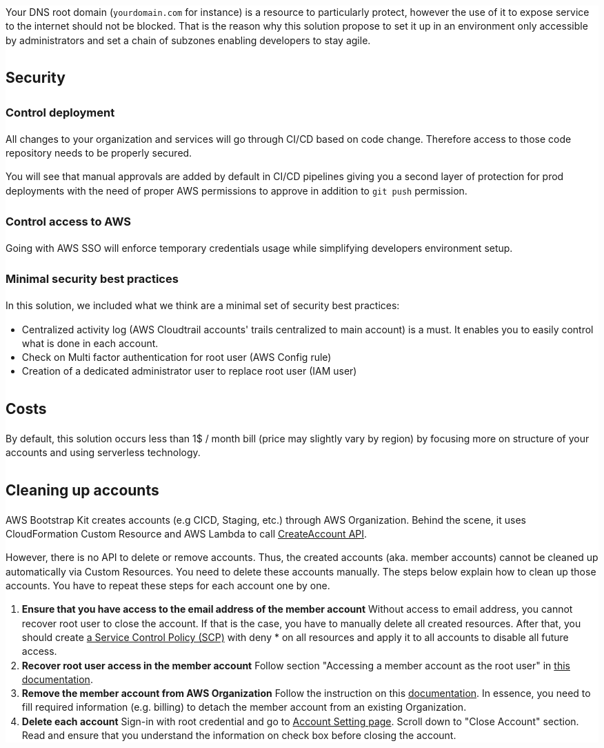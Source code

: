 Your DNS root domain (`yourdomain.com` for instance) is a resource to particularly protect, however the use of it to expose service to the internet should not be blocked. That is the reason why this solution propose to set it up in an environment only accessible by administrators and set a chain of subzones enabling developers to stay agile.

## Security

### Control deployment

All changes to your organization and services will go through CI/CD based on code change. Therefore access to those code repository needs to be properly secured.

You will see that manual approvals are added by default in CI/CD pipelines giving you a second layer of protection for prod deployments with the need of proper AWS permissions to approve in addition to `git push` permission.

### Control access to AWS

Going with AWS SSO will enforce temporary credentials usage while simplifying developers environment setup.

### Minimal security best practices

In this solution, we included what we think are a minimal set of security best practices:
* Centralized activity log (AWS Cloudtrail accounts' trails centralized to main account) is a must. It enables you to easily control what is done in each account.
* Check on Multi factor authentication for root user (AWS Config rule)
* Creation of a dedicated administrator user to replace root user (IAM user)

## Costs

By default, this solution occurs less than 1$ / month bill (price may slightly vary by region) by focusing more on structure of your accounts and using serverless technology.

## Cleaning up accounts

AWS Bootstrap Kit creates accounts (e.g CICD, Staging, etc.) through AWS Organization. Behind the scene, it uses CloudFormation Custom Resource and AWS Lambda to call [CreateAccount API](https://docs.aws.amazon.com/organizations/latest/APIReference/API_CreateAccount.html). 

However, there is no API to delete or remove accounts. Thus, the created accounts (aka. member accounts) cannot be cleaned up automatically via Custom Resources. You need to delete these accounts manually. The steps below explain how to clean up those accounts. You have to repeat these steps for each account one by one.

1. **Ensure that you have access to the email address of the member account** Without access to email address, you cannot recover root user to close the account. If that is the case, you have to manually delete all created resources. After that, you should create [a Service Control Policy (SCP)](https://docs.aws.amazon.com/organizations/latest/userguide/orgs_manage_policies_scps.html) with deny * on all resources and apply it to all accounts to disable all future access.
2. **Recover root user access in the member account** Follow section "Accessing a member account as the root user" in [this documentation](https://docs.aws.amazon.com/organizations/latest/userguide/orgs_manage_accounts_access.html#orgs_manage_accounts_access-as-root).
3. **Remove the member account from AWS Organization** Follow the instruction on this [documentation](https://docs.aws.amazon.com/organizations/latest/userguide/orgs_manage_accounts_remove.html). In essence, you need to fill required information (e.g. billing) to detach the member account from an existing Organization.    
4. **Delete each account** Sign-in with root credential and go to [Account Setting page](https://console.aws.amazon.com/billing/home?#/account). Scroll down to "Close Account" section. Read and ensure that you understand the information on check box before closing the account. 
